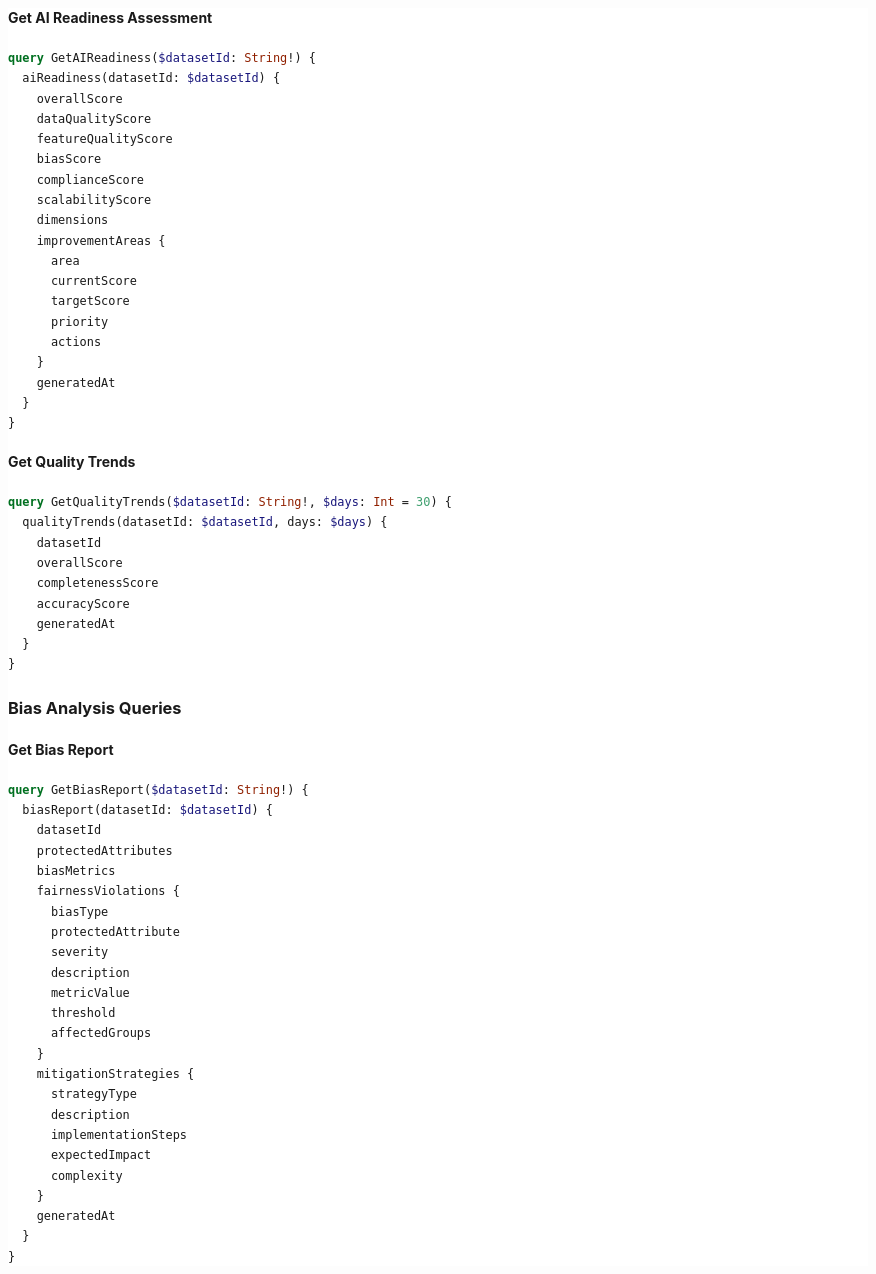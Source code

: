 #### Get AI Readiness Assessment
```graphql
query GetAIReadiness($datasetId: String!) {
  aiReadiness(datasetId: $datasetId) {
    overallScore
    dataQualityScore
    featureQualityScore
    biasScore
    complianceScore
    scalabilityScore
    dimensions
    improvementAreas {
      area
      currentScore
      targetScore
      priority
      actions
    }
    generatedAt
  }
}
```

#### Get Quality Trends
```graphql
query GetQualityTrends($datasetId: String!, $days: Int = 30) {
  qualityTrends(datasetId: $datasetId, days: $days) {
    datasetId
    overallScore
    completenessScore
    accuracyScore
    generatedAt
  }
}
```

### Bias Analysis Queries

#### Get Bias Report
```graphql
query GetBiasReport($datasetId: String!) {
  biasReport(datasetId: $datasetId) {
    datasetId
    protectedAttributes
    biasMetrics
    fairnessViolations {
      biasType
      protectedAttribute
      severity
      description
      metricValue
      threshold
      affectedGroups
    }
    mitigationStrategies {
      strategyType
      description
      implementationSteps
      expectedImpact
      complexity
    }
    generatedAt
  }
}
```